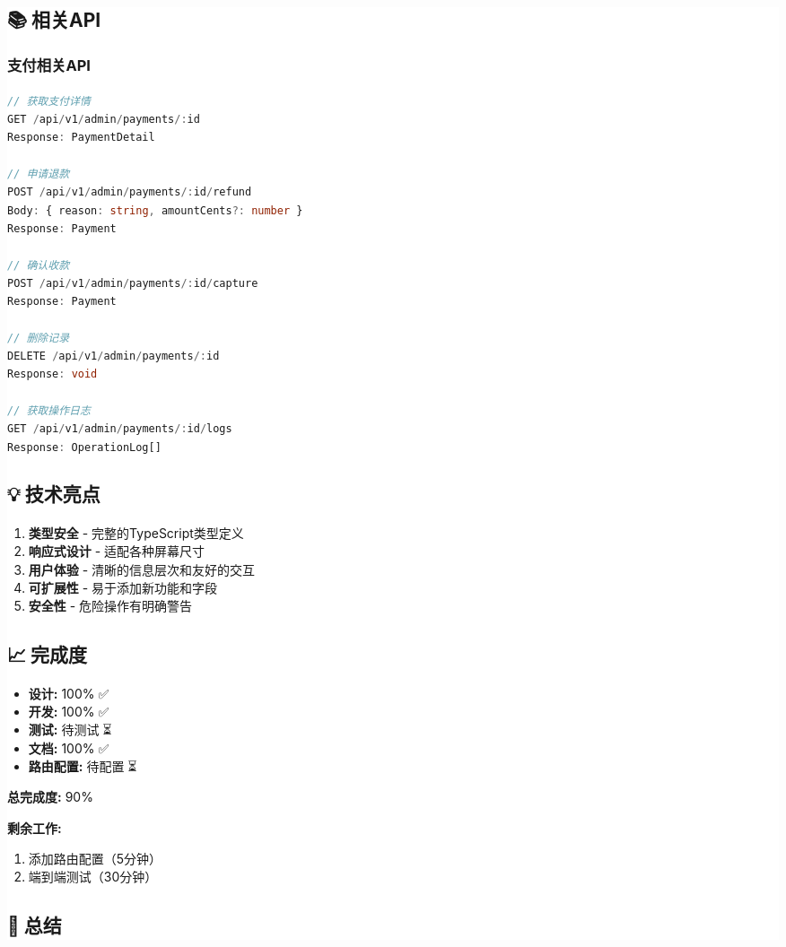 ## 📚 相关API

### 支付相关API

```typescript
// 获取支付详情
GET /api/v1/admin/payments/:id
Response: PaymentDetail

// 申请退款
POST /api/v1/admin/payments/:id/refund
Body: { reason: string, amountCents?: number }
Response: Payment

// 确认收款
POST /api/v1/admin/payments/:id/capture
Response: Payment

// 删除记录
DELETE /api/v1/admin/payments/:id
Response: void

// 获取操作日志
GET /api/v1/admin/payments/:id/logs
Response: OperationLog[]
```

## 💡 技术亮点

1. **类型安全** - 完整的TypeScript类型定义
2. **响应式设计** - 适配各种屏幕尺寸
3. **用户体验** - 清晰的信息层次和友好的交互
4. **可扩展性** - 易于添加新功能和字段
5. **安全性** - 危险操作有明确警告

## 📈 完成度

- **设计:** 100% ✅
- **开发:** 100% ✅
- **测试:** 待测试 ⏳
- **文档:** 100% ✅
- **路由配置:** 待配置 ⏳

**总完成度:** 90%

**剩余工作:**
1. 添加路由配置（5分钟）
2. 端到端测试（30分钟）

## 📝 总结
